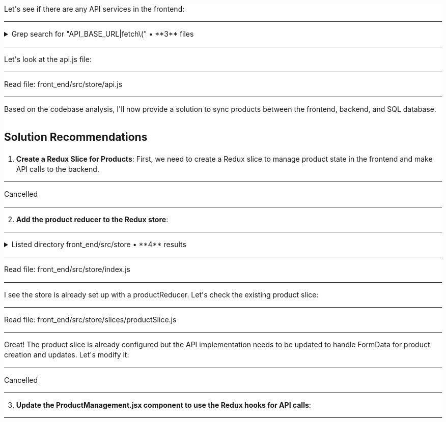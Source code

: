 Let's see if there are any API services in the frontend:

---

<details><summary>Grep search for "API_BASE_URL|fetch\(" • **3** files</summary></details>

---

Let's look at the api.js file:

---

Read file: front_end/src/store/api.js

---

Based on the codebase analysis, I'll now provide a solution to sync products between the frontend, backend, and SQL database.

## Solution Recommendations

1. **Create a Redux Slice for Products**: First, we need to create a Redux slice to manage product state in the frontend and make API calls to the backend.

---

Cancelled

---

2. **Add the product reducer to the Redux store**:

---

<details><summary>Listed directory front_end/src/store • **4** results</summary></details>

---

Read file: front_end/src/store/index.js

---

I see the store is already set up with a productReducer. Let's check the existing product slice:

---

Read file: front_end/src/store/slices/productSlice.js

---

Great! The product slice is already configured but the API implementation needs to be updated to handle FormData for product creation and updates. Let's modify it:

---

Cancelled

---

3. **Update the ProductManagement.jsx component to use the Redux hooks for API calls**:

---
